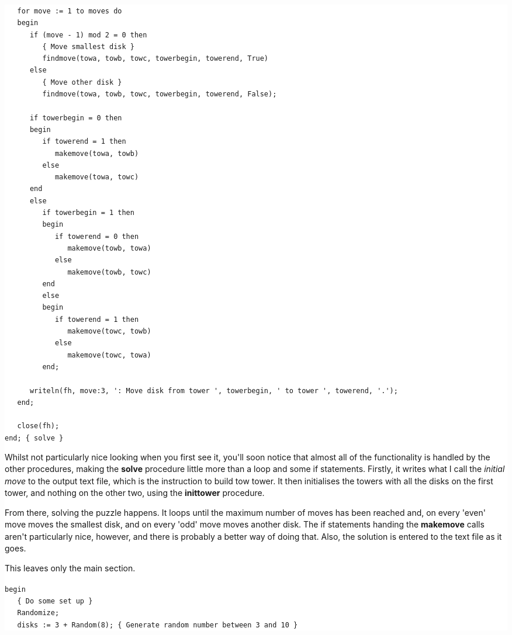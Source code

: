        for move := 1 to moves do
       begin
          if (move - 1) mod 2 = 0 then
             { Move smallest disk }
             findmove(towa, towb, towc, towerbegin, towerend, True)
          else
             { Move other disk }
             findmove(towa, towb, towc, towerbegin, towerend, False);
          
          if towerbegin = 0 then
          begin
             if towerend = 1 then
                makemove(towa, towb)
             else
                makemove(towa, towc)
          end
          else
             if towerbegin = 1 then
             begin
                if towerend = 0 then
                   makemove(towb, towa)
                else
                   makemove(towb, towc)
             end
             else
             begin
                if towerend = 1 then
                   makemove(towc, towb)
                else
                   makemove(towc, towa)
             end;
          
          writeln(fh, move:3, ': Move disk from tower ', towerbegin, ' to tower ', towerend, '.');
       end;
       
       close(fh);
    end; { solve }

Whilst not particularly nice looking when you first see it, you'll soon notice that almost all of the functionality is handled by the other procedures, making the **solve** procedure little more than a loop and some if statements. Firstly, it writes what I call the *initial move* to the output text file, which is the instruction to build tow tower. It then initialises the towers with all the disks on the first tower, and nothing on the other two, using the **inittower** procedure.

From there, solving the puzzle happens. It loops until the maximum number of moves has been reached and, on every 'even' move moves the smallest disk, and on every 'odd' move moves another disk. The if statements handing the **makemove** calls aren't particularly nice, however, and there is probably a better way of doing that. Also, the solution is entered to the text file as it goes.

This leaves only the main section.

    begin
       { Do some set up }
       Randomize;
       disks := 3 + Random(8); { Generate random number between 3 and 10 }
       
